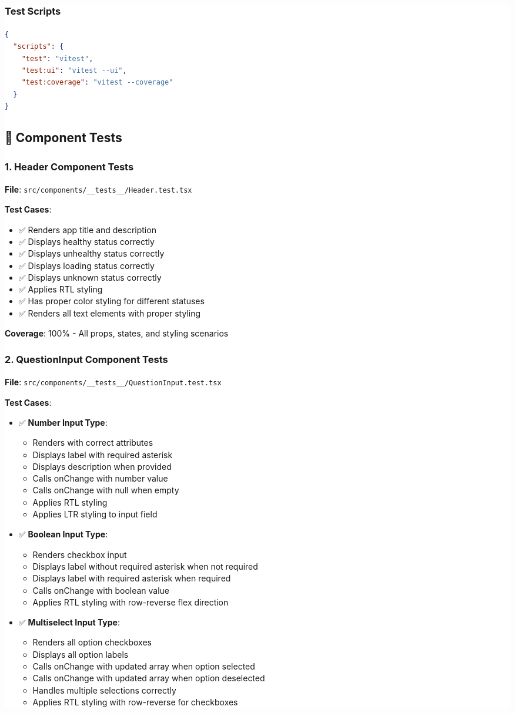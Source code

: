 ### **Test Scripts**
```json
{
  "scripts": {
    "test": "vitest",
    "test:ui": "vitest --ui",
    "test:coverage": "vitest --coverage"
  }
}
```

## 🧩 **Component Tests**

### **1. Header Component Tests**
**File**: `src/components/__tests__/Header.test.tsx`

**Test Cases**:
- ✅ Renders app title and description
- ✅ Displays healthy status correctly
- ✅ Displays unhealthy status correctly
- ✅ Displays loading status correctly
- ✅ Displays unknown status correctly
- ✅ Applies RTL styling
- ✅ Has proper color styling for different statuses
- ✅ Renders all text elements with proper styling

**Coverage**: 100% - All props, states, and styling scenarios

### **2. QuestionInput Component Tests**
**File**: `src/components/__tests__/QuestionInput.test.tsx`

**Test Cases**:
- ✅ **Number Input Type**:
  - Renders with correct attributes
  - Displays label with required asterisk
  - Displays description when provided
  - Calls onChange with number value
  - Calls onChange with null when empty
  - Applies RTL styling
  - Applies LTR styling to input field

- ✅ **Boolean Input Type**:
  - Renders checkbox input
  - Displays label without required asterisk when not required
  - Displays label with required asterisk when required
  - Calls onChange with boolean value
  - Applies RTL styling with row-reverse flex direction

- ✅ **Multiselect Input Type**:
  - Renders all option checkboxes
  - Displays all option labels
  - Calls onChange with updated array when option selected
  - Calls onChange with updated array when option deselected
  - Handles multiple selections correctly
  - Applies RTL styling with row-reverse for checkboxes
